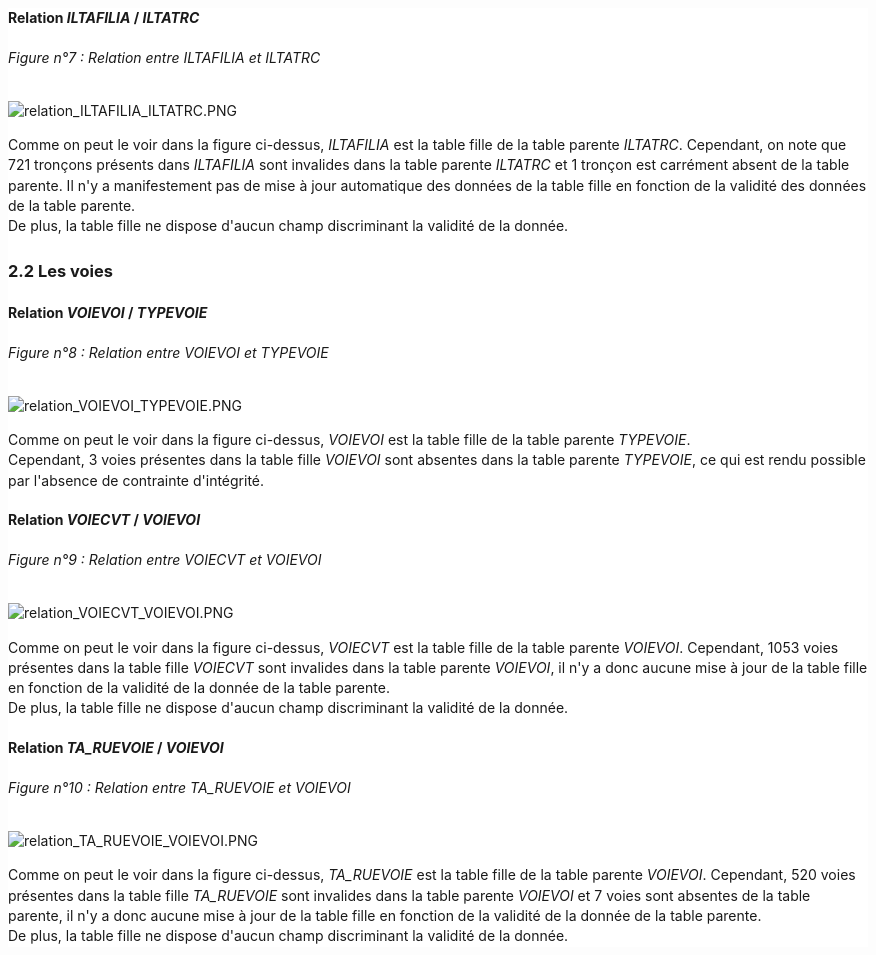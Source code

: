 #### Relation *ILTAFILIA* / *ILTATRC*

###### Figure n°7 : Relation entre *ILTAFILIA* et *ILTATRC*

![relation_ILTAFILIA_ILTATRC.PNG](/documentation/analyse/images_base_voie/relation_ILTAFILIA_ILTATRC.png)

Comme on peut le voir dans la figure ci-dessus, *ILTAFILIA* est la table fille de la table parente *ILTATRC*. 
Cependant, on note que 721 tronçons présents dans *ILTAFILIA* sont invalides dans la table parente *ILTATRC* et 1 tronçon est carrément absent de la table parente. Il n'y a manifestement pas de mise à jour automatique des données de la table fille en fonction de la validité des données de la table parente.  
De plus, la table fille ne dispose d'aucun champ discriminant la validité de la donnée.

### 2.2 Les voies

#### Relation *VOIEVOI* / *TYPEVOIE*

###### Figure n°8 : Relation entre *VOIEVOI* et *TYPEVOIE*

![relation_VOIEVOI_TYPEVOIE.PNG](/documentation/analyse/images_base_voie/relation_VOIEVOI_TYPEVOIE.png)

Comme on peut le voir dans la figure ci-dessus, *VOIEVOI* est la table fille de la table parente *TYPEVOIE*.  
Cependant, 3 voies présentes dans la table fille *VOIEVOI* sont absentes dans la table parente *TYPEVOIE*, ce qui est rendu possible par l'absence de contrainte d'intégrité.

#### Relation *VOIECVT* / *VOIEVOI*

###### Figure n°9 : Relation entre *VOIECVT* et *VOIEVOI*

![relation_VOIECVT_VOIEVOI.PNG](/documentation/analyse/images_base_voie/relation_VOIECVT_VOIEVOI.png)

Comme on peut le voir dans la figure ci-dessus, *VOIECVT* est la table fille de la table parente *VOIEVOI*.
Cependant, 1053 voies présentes dans la table fille *VOIECVT* sont invalides dans la table parente *VOIEVOI*, il n'y a donc aucune mise à jour de la table fille en fonction de la validité de la donnée de la table parente.  
De plus, la table fille ne dispose d'aucun champ discriminant la validité de la donnée.

#### Relation *TA_RUEVOIE* / *VOIEVOI*

###### Figure n°10 : Relation entre *TA_RUEVOIE* et *VOIEVOI*

![relation_TA_RUEVOIE_VOIEVOI.PNG](/documentation/analyse/images_base_voie/relation_TA_RUEVOIE_VOIEVOI.png)

Comme on peut le voir dans la figure ci-dessus, *TA_RUEVOIE* est la table fille de la table parente *VOIEVOI*.
Cependant, 520 voies présentes dans la table fille *TA_RUEVOIE* sont invalides dans la table parente *VOIEVOI* et 7 voies sont absentes de la table parente, il n'y a donc aucune mise à jour de la table fille en fonction de la validité de la donnée de la table parente.  
De plus, la table fille ne dispose d'aucun champ discriminant la validité de la donnée.
